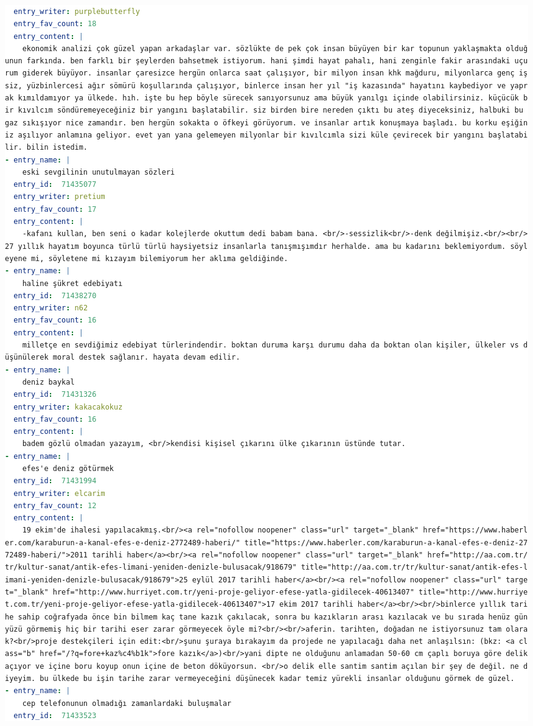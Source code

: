 ```yaml
  entry_writer: purplebutterfly
  entry_fav_count: 18
  entry_content: |
    ekonomik analizi çok güzel yapan arkadaşlar var. sözlükte de pek çok insan büyüyen bir kar topunun yaklaşmakta olduğunun farkında. ben farklı bir şeylerden bahsetmek istiyorum. hani şimdi hayat pahalı, hani zenginle fakir arasındaki uçurum giderek büyüyor. insanlar çaresizce hergün onlarca saat çalışıyor, bir milyon insan khk mağduru, milyonlarca genç işsiz, yüzbinlercesi ağır sömürü koşullarında çalışıyor, binlerce insan her yıl "iş kazasında" hayatını kaybediyor ve yaprak kımıldamıyor ya ülkede. hıh. işte bu hep böyle sürecek sanıyorsunuz ama büyük yanılgı içinde olabilirsiniz. küçücük bir kıvılcım söndüremeyeceğiniz bir yangını başlatabilir. siz birden bire nereden çıktı bu ateş diyeceksiniz, halbuki bu gaz sıkışıyor nice zamandır. ben hergün sokakta o öfkeyi görüyorum. ve insanlar artık konuşmaya başladı. bu korku eşiğiniz aşılıyor anlamına geliyor. evet yan yana gelemeyen milyonlar bir kıvılcımla sizi küle çevirecek bir yangını başlatabilir. bilin istedim.
- entry_name: |
    eski sevgilinin unutulmayan sözleri
  entry_id:  71435077
  entry_writer: pretium
  entry_fav_count: 17
  entry_content: |
    -kafanı kullan, ben seni o kadar kolejlerde okuttum dedi babam bana. <br/>-sessizlik<br/>-denk değilmişiz.<br/><br/>27 yıllık hayatım boyunca türlü türlü haysiyetsiz insanlarla tanışmışımdır herhalde. ama bu kadarını beklemiyordum. söyleyene mi, söyletene mi kızayım bilemiyorum her aklıma geldiğinde.
- entry_name: |
    haline şükret edebiyatı
  entry_id:  71438270
  entry_writer: n62
  entry_fav_count: 16
  entry_content: |
    milletçe en sevdiğimiz edebiyat türlerindendir. boktan duruma karşı durumu daha da boktan olan kişiler, ülkeler vs düşünülerek moral destek sağlanır. hayata devam edilir.
- entry_name: |
    deniz baykal
  entry_id:  71431326
  entry_writer: kakacakokuz
  entry_fav_count: 16
  entry_content: |
    badem gözlü olmadan yazayım, <br/>kendisi kişisel çıkarını ülke çıkarının üstünde tutar.
- entry_name: |
    efes'e deniz götürmek
  entry_id:  71431994
  entry_writer: elcarim
  entry_fav_count: 12
  entry_content: |
    19 ekim'de ihalesi yapılacakmış.<br/><a rel="nofollow noopener" class="url" target="_blank" href="https://www.haberler.com/karaburun-a-kanal-efes-e-deniz-2772489-haberi/" title="https://www.haberler.com/karaburun-a-kanal-efes-e-deniz-2772489-haberi/">2011 tarihli haber</a><br/><a rel="nofollow noopener" class="url" target="_blank" href="http://aa.com.tr/tr/kultur-sanat/antik-efes-limani-yeniden-denizle-bulusacak/918679" title="http://aa.com.tr/tr/kultur-sanat/antik-efes-limani-yeniden-denizle-bulusacak/918679">25 eylül 2017 tarihli haber</a><br/><a rel="nofollow noopener" class="url" target="_blank" href="http://www.hurriyet.com.tr/yeni-proje-geliyor-efese-yatla-gidilecek-40613407" title="http://www.hurriyet.com.tr/yeni-proje-geliyor-efese-yatla-gidilecek-40613407">17 ekim 2017 tarihli haber</a><br/><br/>binlerce yıllık tarihe sahip coğrafyada önce bin bilmem kaç tane kazık çakılacak, sonra bu kazıkların arası kazılacak ve bu sırada henüz gün yüzü görmemiş hiç bir tarihi eser zarar görmeyecek öyle mi?<br/><br/>aferin. tarihten, doğadan ne istiyorsunuz tam olarak?<br/>proje destekçileri için edit:<br/>şunu şuraya bırakayım da projede ne yapılacağı daha net anlaşılsın: (bkz: <a class="b" href="/?q=fore+kaz%c4%b1k">fore kazık</a>)<br/>yani dipte ne olduğunu anlamadan 50-60 cm çaplı boruya göre delik açıyor ve içine boru koyup onun içine de beton döküyorsun. <br/>o delik elle santim santim açılan bir şey de değil. ne diyeyim. bu ülkede bu işin tarihe zarar vermeyeceğini düşünecek kadar temiz yürekli insanlar olduğunu görmek de güzel.
- entry_name: |
    cep telefonunun olmadığı zamanlardaki buluşmalar
  entry_id:  71433523
```